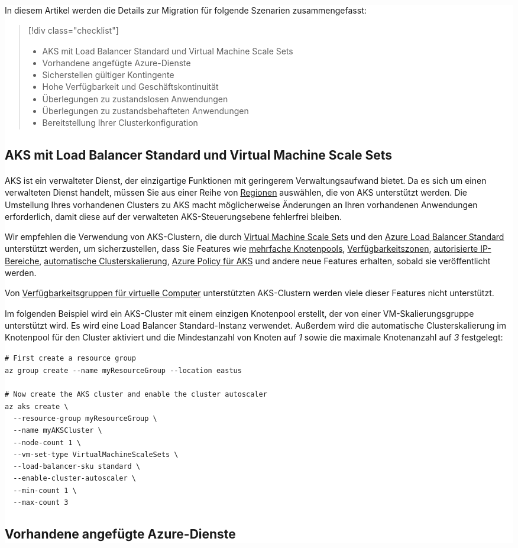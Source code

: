 In diesem Artikel werden die Details zur Migration für folgende Szenarien zusammengefasst:

> [!div class="checklist"]
> * AKS mit Load Balancer Standard und Virtual Machine Scale Sets
> * Vorhandene angefügte Azure-Dienste
> * Sicherstellen gültiger Kontingente
> * Hohe Verfügbarkeit und Geschäftskontinuität
> * Überlegungen zu zustandslosen Anwendungen
> * Überlegungen zu zustandsbehafteten Anwendungen
> * Bereitstellung Ihrer Clusterkonfiguration

## <a name="aks-with-standard-load-balancer-and-virtual-machine-scale-sets"></a>AKS mit Load Balancer Standard und Virtual Machine Scale Sets

AKS ist ein verwalteter Dienst, der einzigartige Funktionen mit geringerem Verwaltungsaufwand bietet. Da es sich um einen verwalteten Dienst handelt, müssen Sie aus einer Reihe von [Regionen](./quotas-skus-regions.md) auswählen, die von AKS unterstützt werden. Die Umstellung Ihres vorhandenen Clusters zu AKS macht möglicherweise Änderungen an Ihren vorhandenen Anwendungen erforderlich, damit diese auf der verwalteten AKS-Steuerungsebene fehlerfrei bleiben.

Wir empfehlen die Verwendung von AKS-Clustern, die durch [Virtual Machine Scale Sets](../virtual-machine-scale-sets/index.yml) und den [Azure Load Balancer Standard](./load-balancer-standard.md) unterstützt werden, um sicherzustellen, dass Sie Features wie [mehrfache Knotenpools](./use-multiple-node-pools.md), [Verfügbarkeitszonen](../availability-zones/az-overview.md), [autorisierte IP-Bereiche](./api-server-authorized-ip-ranges.md), [automatische Clusterskalierung](./cluster-autoscaler.md), [Azure Policy für AKS](../governance/policy/concepts/policy-for-kubernetes.md) und andere neue Features erhalten, sobald sie veröffentlicht werden.

Von [Verfügbarkeitsgruppen für virtuelle Computer](../virtual-machine-scale-sets/availability.md#availability-sets) unterstützten AKS-Clustern werden viele dieser Features nicht unterstützt.

Im folgenden Beispiel wird ein AKS-Cluster mit einem einzigen Knotenpool erstellt, der von einer VM-Skalierungsgruppe unterstützt wird. Es wird eine Load Balancer Standard-Instanz verwendet. Außerdem wird die automatische Clusterskalierung im Knotenpool für den Cluster aktiviert und die Mindestanzahl von Knoten auf *1* sowie die maximale Knotenanzahl auf *3* festgelegt:

```azurecli-interactive
# First create a resource group
az group create --name myResourceGroup --location eastus

# Now create the AKS cluster and enable the cluster autoscaler
az aks create \
  --resource-group myResourceGroup \
  --name myAKSCluster \
  --node-count 1 \
  --vm-set-type VirtualMachineScaleSets \
  --load-balancer-sku standard \
  --enable-cluster-autoscaler \
  --min-count 1 \
  --max-count 3
```

## <a name="existing-attached-azure-services"></a>Vorhandene angefügte Azure-Dienste


[region-availability]: https://azure.microsoft.com/global-infrastructure/services/?products=kubernetes-service
[azure-dev-spaces]: ../dev-spaces/index.yml